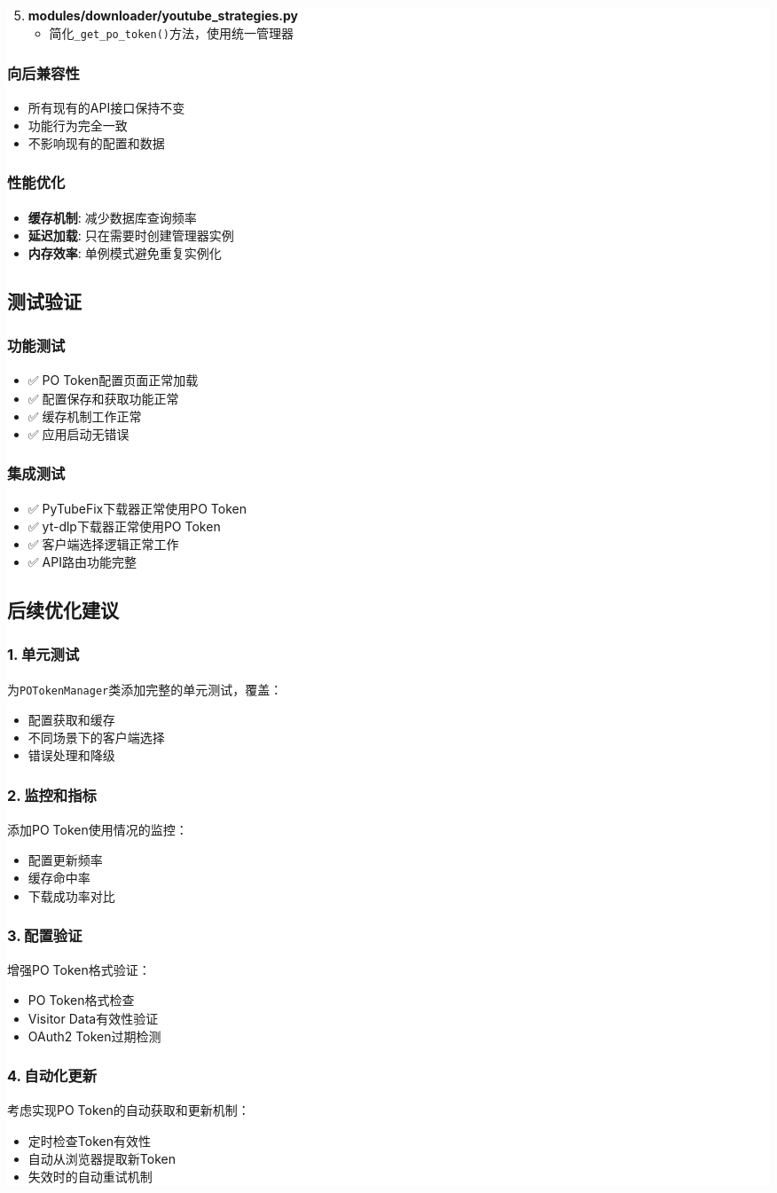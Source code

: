 5. **modules/downloader/youtube_strategies.py**
   - 简化`_get_po_token()`方法，使用统一管理器

### 向后兼容性
- 所有现有的API接口保持不变
- 功能行为完全一致
- 不影响现有的配置和数据

### 性能优化
- **缓存机制**: 减少数据库查询频率
- **延迟加载**: 只在需要时创建管理器实例
- **内存效率**: 单例模式避免重复实例化

## 测试验证

### 功能测试
- ✅ PO Token配置页面正常加载
- ✅ 配置保存和获取功能正常
- ✅ 缓存机制工作正常
- ✅ 应用启动无错误

### 集成测试
- ✅ PyTubeFix下载器正常使用PO Token
- ✅ yt-dlp下载器正常使用PO Token
- ✅ 客户端选择逻辑正常工作
- ✅ API路由功能完整

## 后续优化建议

### 1. 单元测试
为`POTokenManager`类添加完整的单元测试，覆盖：
- 配置获取和缓存
- 不同场景下的客户端选择
- 错误处理和降级

### 2. 监控和指标
添加PO Token使用情况的监控：
- 配置更新频率
- 缓存命中率
- 下载成功率对比

### 3. 配置验证
增强PO Token格式验证：
- PO Token格式检查
- Visitor Data有效性验证
- OAuth2 Token过期检测

### 4. 自动化更新
考虑实现PO Token的自动获取和更新机制：
- 定时检查Token有效性
- 自动从浏览器提取新Token
- 失效时的自动重试机制
